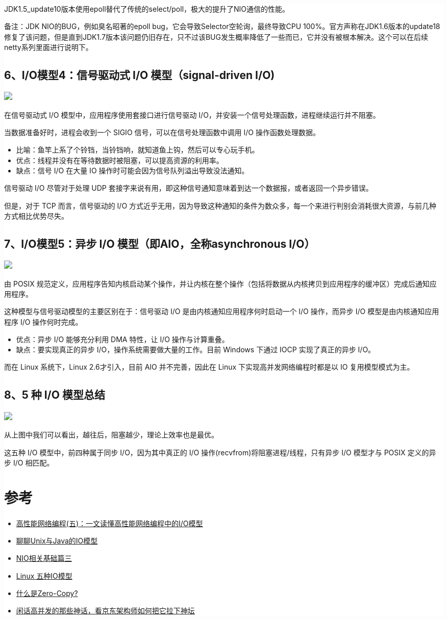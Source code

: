JDK1.5_update10版本使用epoll替代了传统的select/poll，极大的提升了NIO通信的性能。

备注：JDK NIO的BUG，例如臭名昭著的epoll bug，它会导致Selector空轮询，最终导致CPU 100%。官方声称在JDK1.6版本的update18修复了该问题，但是直到JDK1.7版本该问题仍旧存在，只不过该BUG发生概率降低了一些而已，它并没有被根本解决。这个可以在后续netty系列里面进行说明下。


## 6、I/O模型4：信号驱动式 I/O 模型（signal-driven I/O)

![](../../pic/2020-10-18/2020-10-18-09-58-54.png)

在信号驱动式 I/O 模型中，应用程序使用套接口进行信号驱动 I/O，并安装一个信号处理函数，进程继续运行并不阻塞。

当数据准备好时，进程会收到一个 SIGIO 信号，可以在信号处理函数中调用 I/O 操作函数处理数据。

- 比喻：鱼竿上系了个铃铛，当铃铛响，就知道鱼上钩，然后可以专心玩手机。
- 优点：线程并没有在等待数据时被阻塞，可以提高资源的利用率。
- 缺点：信号 I/O 在大量 IO 操作时可能会因为信号队列溢出导致没法通知。

信号驱动 I/O 尽管对于处理 UDP 套接字来说有用，即这种信号通知意味着到达一个数据报，或者返回一个异步错误。

但是，对于 TCP 而言，信号驱动的 I/O 方式近乎无用，因为导致这种通知的条件为数众多，每一个来进行判别会消耗很大资源，与前几种方式相比优势尽失。

## 7、I/O模型5：异步 I/O 模型（即AIO，全称asynchronous I/O）

![](../../pic/2020-10-18/2020-10-18-10-00-14.png)

由 POSIX 规范定义，应用程序告知内核启动某个操作，并让内核在整个操作（包括将数据从内核拷贝到应用程序的缓冲区）完成后通知应用程序。

这种模型与信号驱动模型的主要区别在于：信号驱动 I/O 是由内核通知应用程序何时启动一个 I/O 操作，而异步 I/O 模型是由内核通知应用程序 I/O 操作何时完成。

- 优点：异步 I/O 能够充分利用 DMA 特性，让 I/O 操作与计算重叠。
- 缺点：要实现真正的异步 I/O，操作系统需要做大量的工作。目前 Windows 下通过 IOCP 实现了真正的异步 I/O。

而在 Linux 系统下，Linux 2.6才引入，目前 AIO 并不完善，因此在 Linux 下实现高并发网络编程时都是以 IO 复用模型模式为主。


## 8、5 种 I/O 模型总结

![](../../pic/2020-10-18/2020-10-18-10-03-10.png)

从上图中我们可以看出，越往后，阻塞越少，理论上效率也是最优。

这五种 I/O 模型中，前四种属于同步 I/O，因为其中真正的 I/O 操作(recvfrom)将阻塞进程/线程，只有异步 I/O 模型才与 POSIX 定义的异步 I/O 相匹配。




# 参考

- [高性能网络编程(五)：一文读懂高性能网络编程中的I/O模型](http://www.52im.net/thread-1935-1-1.html)

- [聊聊Unix与Java的IO模型](https://mp.weixin.qq.com/s/mEahtWqeFqzzaETHKAWtzw)
- [NIO相关基础篇三](https://mp.weixin.qq.com/s/5SKgdkC0kaHN495psLd3Tg?scene=25#wechat_redirect)
- [Linux 五种IO模型](https://blog.csdn.net/weily11/article/details/80311258)
- [什么是Zero-Copy?](https://mp.weixin.qq.com/s/aInxpcCC6k_R_tNzzURByg)

- [闲话高并发的那些神话，看京东架构师如何把它拉下神坛](https://cloud.tencent.com/developer/article/1170510)
